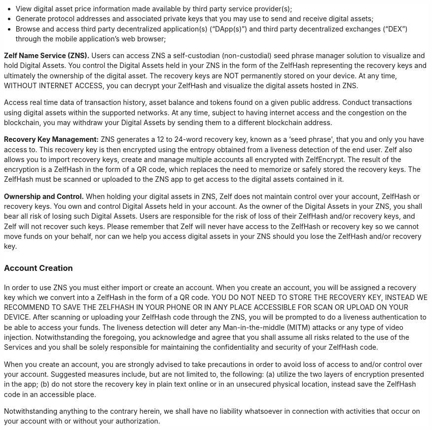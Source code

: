 * View digital asset price information made available by third party service provider(s);
* Generate protocol addresses and associated private keys that you may use to send and receive digital assets;
* Browse and access third party decentralized application(s) (“DApp(s)”) and third party decentralized exchanges (“DEX”) through the mobile application’s web browser;

**Zelf Name Service (ZNS).** Users can access ZNS a self-custodian (non-custodial) seed phrase manager solution to visualize and hold Digital Assets. You control the Digital Assets held in your ZNS in the form of the ZelfHash representing the recovery keys and ultimately the ownership of the digital asset. The recovery keys are NOT permanently stored on your device. At any time, WITHOUT INTERNET ACCESS, you can decrypt your ZelfHash and visualize the digital assets hosted in ZNS.

Access real time data of transaction history, asset balance and tokens found on a given public address. Conduct transactions using digital assets within the supported networks. At any time, subject to having internet access and the congestion on the blockchain, you may withdraw your Digital Assets by sending them to a different blockchain address.

**Recovery Key Management:** ZNS generates a 12 to 24-word recovery key, known as a ‘seed phrase', that you and only you have access to. This recovery key is then encrypted using the entropy obtained from a liveness detection of the end user. Zelf also allows you to import recovery keys, create and manage multiple accounts all encrypted with ZelfEncrypt. The result of the encryption is a ZelfHash in the form of a QR code, which replaces the need to memorize or safely stored the recovery keys. The ZelfHash must be scanned or uploaded to the ZNS app to get access to the digital assets contained in it.

**Ownership and Control.** When holding your digital assets in ZNS, Zelf does not maintain control over your account, ZelfHash or recovery keys. You own and control Digital Assets held in your account. As the owner of the Digital Assets in your ZNS, you shall bear all risk of losing such Digital Assets. Users are responsible for the risk of loss of their ZelfHash and/or recovery keys, and Zelf will not recover such keys. Please remember that Zelf will never have access to the ZelfHash or recovery key so we cannot move funds on your behalf, nor can we help you access digital assets in your ZNS should you lose the ZelfHash and/or recovery key.

### **Account Creation**

In order to use ZNS you must either import or create an account. When you create an account, you will be assigned a recovery key which we convert into a ZelfHash in the form of a QR code. YOU DO NOT NEED TO STORE THE RECOVERY KEY, INSTEAD WE RECOMMEND TO SAVE THE ZELFHASH IN YOUR PHONE OR IN ANY PLACE ACCESSIBLE FOR SCAN OR UPLOAD ON YOUR DEVICE. After scanning or uploading your ZelfHash code through the ZNS, you will be prompted to do a liveness authentication to be able to access your funds. The liveness detection will deter any Man-in-the-middle (MITM) attacks or any type of video injection. Notwithstanding the foregoing, you acknowledge and agree that you shall assume all risks related to the use of the Services and you shall be solely responsible for maintaining the confidentiality and security of your ZelfHash code.

When you create an account, you are strongly advised to take precautions in order to avoid loss of access to and/or control over your account. Suggested measures include, but are not limited to, the following: (a) utilize the two layers of encryption presented in the app; (b) do not store the recovery key in plain text online or in an unsecured physical location, instead save the ZelfHash code in an accessible place.

Notwithstanding anything to the contrary herein, we shall have no liability whatsoever in connection with activities that occur on your account with or without your authorization.
